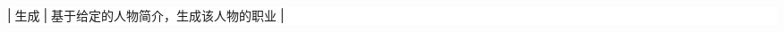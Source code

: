| 生成     | 基于给定的人物简介，生成该人物的职业                                                                                                                                                                                                                                                                                                                                                                                                                                                                                                                                                                                                                                                                                                                                                                                                                                                                                                                                                                                                                                                                                                                                                                                                                                                                                                                                                                                                                                                                                                                                                                                                                                                                                                                                                                                                                                                                                                                                                                                                                                                                                                                                                                                                                                                                                                                                                                                                                                                                                                                                                                                                                                                                                                                                                                                                                                                                                                                                                                                                                                                                                                                                                                                                                                                                                                                                                                                                                                                                                                                                                                                                                                                                                                                                                                                                                                                                    |